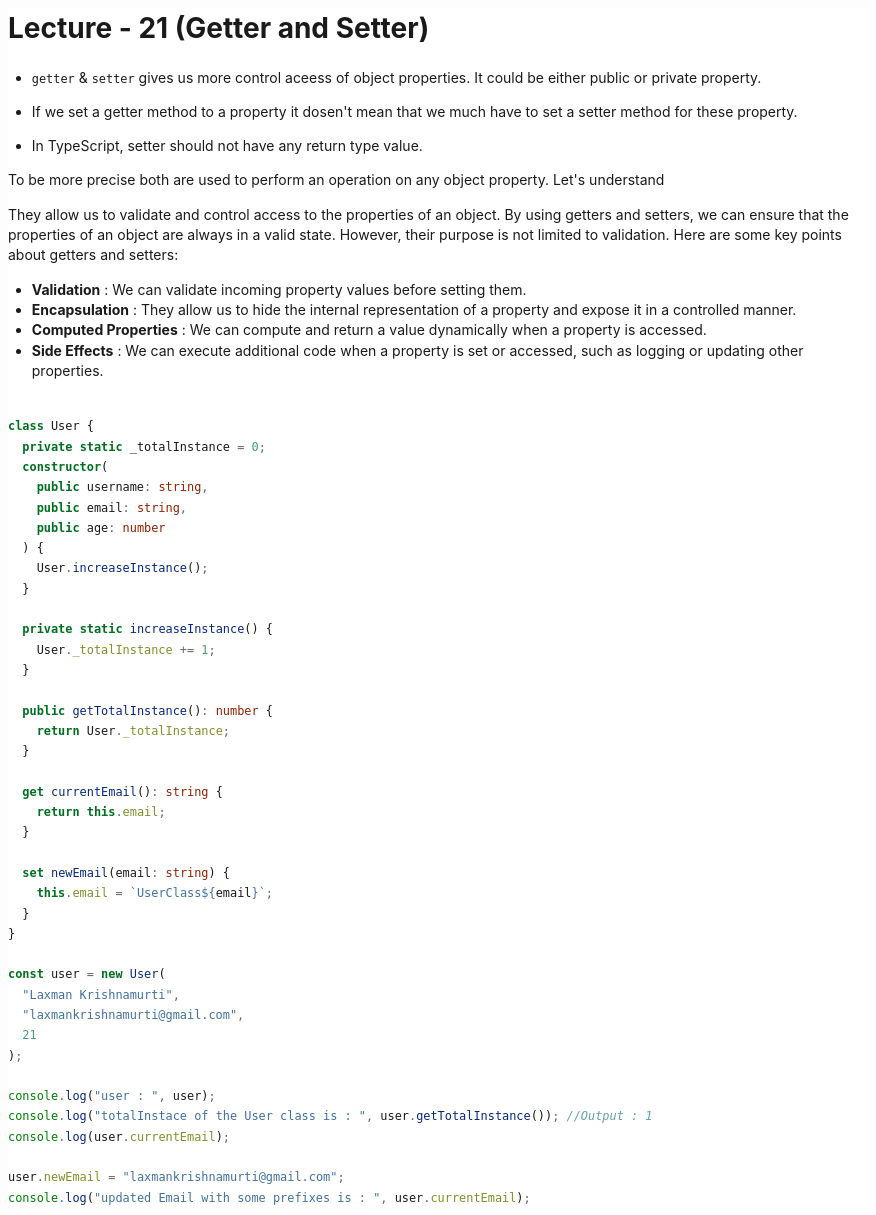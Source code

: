 
# Lecture - 21 (Getter and Setter)

- <code>getter</code> & <code>setter</code> gives us more control aceess of object properties. It could be either public or private property.

- If we set a getter method to a property it dosen't mean that we much have to set a setter method for these property.
- In TypeScript, setter should not have any return type value.

To be more precise both are used to perform an operation on any object property. Let's understand

They allow us to validate and control access to the properties of an object. By using getters and setters, we can ensure that the properties of an object are always in a valid state. However, their purpose is not limited to validation. Here are some key points about getters and setters:

- <b>Validation</b> : We can validate incoming property values before setting them.
- <b>Encapsulation</b > : They allow us to hide the internal representation of a property and expose it in a controlled manner.
- <b>Computed Properties</b> : We can compute and return a value dynamically when a property is accessed.
- <b>Side Effects</b> : We can execute additional code when a property is set or accessed, such as logging or updating other properties.

```TypeScript

class User {
  private static _totalInstance = 0;
  constructor(
    public username: string,
    public email: string,
    public age: number
  ) {
    User.increaseInstance();
  }

  private static increaseInstance() {
    User._totalInstance += 1;
  }

  public getTotalInstance(): number {
    return User._totalInstance;
  }

  get currentEmail(): string {
    return this.email;
  }

  set newEmail(email: string) {
    this.email = `UserClass${email}`;
  }
}

const user = new User(
  "Laxman Krishnamurti",
  "laxmankrishnamurti@gmail.com",
  21
);

console.log("user : ", user);
console.log("totalInstace of the User class is : ", user.getTotalInstance()); //Output : 1
console.log(user.currentEmail);

user.newEmail = "laxmankrishnamurti@gmail.com";
console.log("updated Email with some prefixes is : ", user.currentEmail);
```